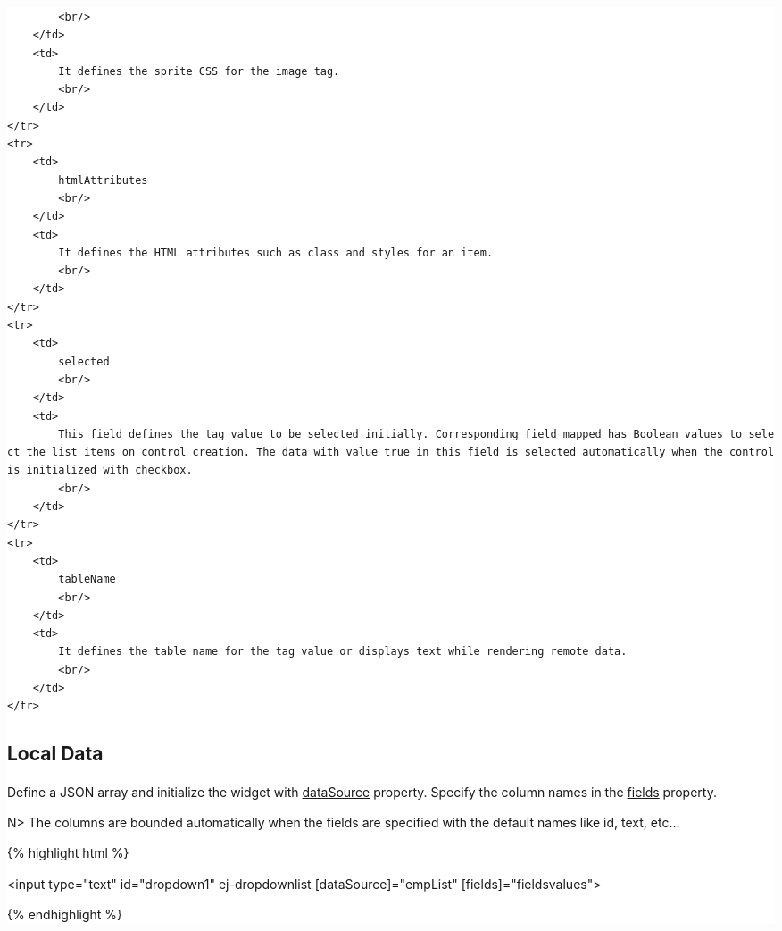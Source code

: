             <br/>
        </td>
        <td>
            It defines the sprite CSS for the image tag.
            <br/>
        </td>
    </tr>
    <tr>
        <td>
            htmlAttributes
            <br/>
        </td>
        <td>
            It defines the HTML attributes such as class and styles for an item.
            <br/>
        </td>
    </tr>
    <tr>
        <td>
            selected
            <br/>
        </td>
        <td>
            This field defines the tag value to be selected initially. Corresponding field mapped has Boolean values to select the list items on control creation. The data with value true in this field is selected automatically when the control is initialized with checkbox.
            <br/>
        </td>
    </tr>
    <tr>
        <td>
            tableName
            <br/>
        </td>
        <td>
            It defines the table name for the tag value or displays text while rendering remote data.
            <br/>
        </td>
    </tr>
</table>

## Local Data

Define a JSON array and initialize the widget with [dataSource](http://help.syncfusion.com/api/js/ejdropdownlist#members:datasource) property. Specify the column names in the [fields](#Fields) property.

N> The columns are bounded automatically when the fields are specified with the default names like id, text, etc...

{% highlight html %}

<input type="text" id="dropdown1" ej-dropdownlist [dataSource]="empList" [fields]="fieldsvalues">
	
{% endhighlight %}
